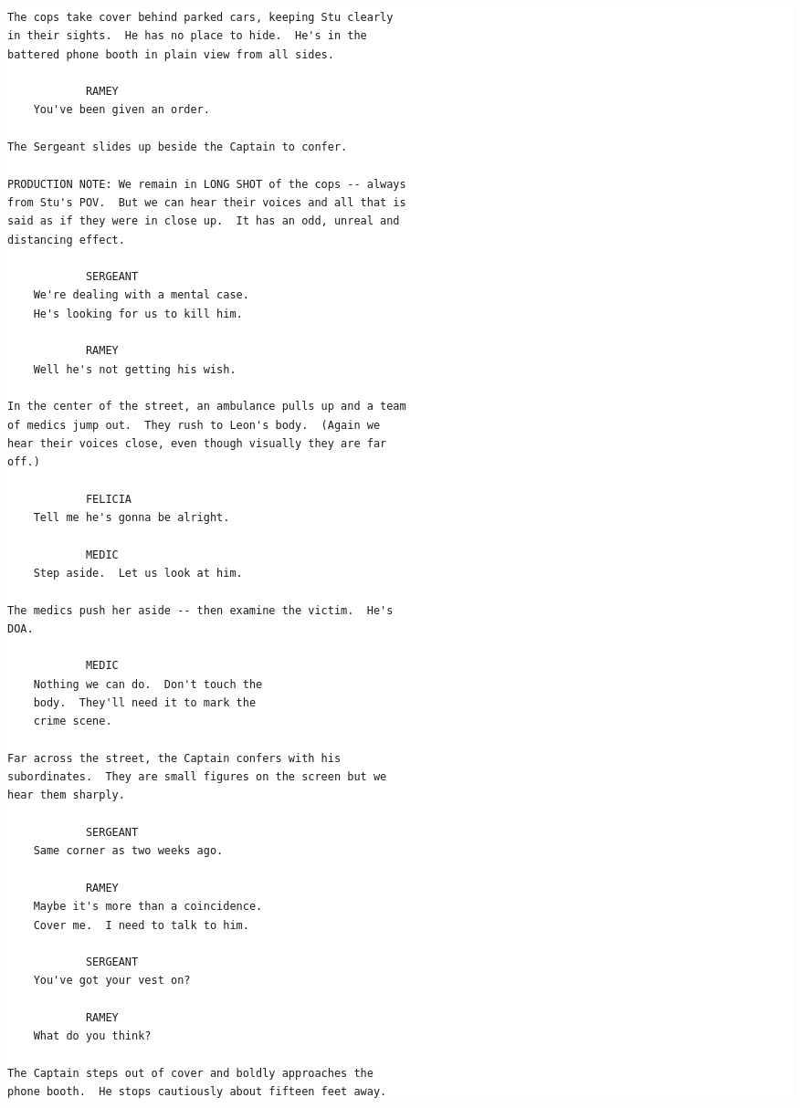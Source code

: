 	The cops take cover behind parked cars, keeping Stu clearly
	in their sights.  He has no place to hide.  He's in the
	battered phone booth in plain view from all sides.

				RAMEY
		You've been given an order.

	The Sergeant slides up beside the Captain to confer.

	PRODUCTION NOTE: We remain in LONG SHOT of the cops -- always
	from Stu's POV.  But we can hear their voices and all that is
	said as if they were in close up.  It has an odd, unreal and
	distancing effect.

				SERGEANT
		We're dealing with a mental case. 
		He's looking for us to kill him.

				RAMEY
		Well he's not getting his wish.

	In the center of the street, an ambulance pulls up and a team
	of medics jump out.  They rush to Leon's body.  (Again we
	hear their voices close, even though visually they are far
	off.)

				FELICIA
		Tell me he's gonna be alright.

				MEDIC
		Step aside.  Let us look at him.

	The medics push her aside -- then examine the victim.  He's
	DOA.

				MEDIC
		Nothing we can do.  Don't touch the
		body.  They'll need it to mark the
		crime scene.

	Far across the street, the Captain confers with his
	subordinates.  They are small figures on the screen but we
	hear them sharply.

				SERGEANT
		Same corner as two weeks ago.

				RAMEY
		Maybe it's more than a coincidence. 
		Cover me.  I need to talk to him.

				SERGEANT
		You've got your vest on?

				RAMEY
		What do you think?

	The Captain steps out of cover and boldly approaches the
	phone booth.  He stops cautiously about fifteen feet away.
